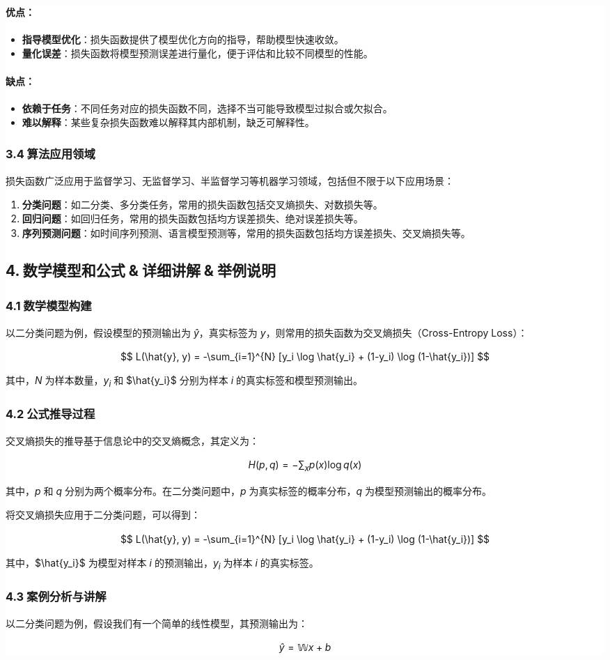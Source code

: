 #### 优点：

- **指导模型优化**：损失函数提供了模型优化方向的指导，帮助模型快速收敛。
- **量化误差**：损失函数将模型预测误差进行量化，便于评估和比较不同模型的性能。

#### 缺点：

- **依赖于任务**：不同任务对应的损失函数不同，选择不当可能导致模型过拟合或欠拟合。
- **难以解释**：某些复杂损失函数难以解释其内部机制，缺乏可解释性。

### 3.4 算法应用领域

损失函数广泛应用于监督学习、无监督学习、半监督学习等机器学习领域，包括但不限于以下应用场景：

1. **分类问题**：如二分类、多分类任务，常用的损失函数包括交叉熵损失、对数损失等。
2. **回归问题**：如回归任务，常用的损失函数包括均方误差损失、绝对误差损失等。
3. **序列预测问题**：如时间序列预测、语言模型预测等，常用的损失函数包括均方误差损失、交叉熵损失等。

## 4. 数学模型和公式 & 详细讲解 & 举例说明

### 4.1 数学模型构建

以二分类问题为例，假设模型的预测输出为 $\hat{y}$，真实标签为 $y$，则常用的损失函数为交叉熵损失（Cross-Entropy Loss）：

$$
L(\hat{y}, y) = -\sum_{i=1}^{N} [y_i \log \hat{y_i} + (1-y_i) \log (1-\hat{y_i})]
$$

其中，$N$ 为样本数量，$y_i$ 和 $\hat{y_i}$ 分别为样本 $i$ 的真实标签和模型预测输出。

### 4.2 公式推导过程

交叉熵损失的推导基于信息论中的交叉熵概念，其定义为：

$$
H(p, q) = -\sum_{x} p(x) \log q(x)
$$

其中，$p$ 和 $q$ 分别为两个概率分布。在二分类问题中，$p$ 为真实标签的概率分布，$q$ 为模型预测输出的概率分布。

将交叉熵损失应用于二分类问题，可以得到：

$$
L(\hat{y}, y) = -\sum_{i=1}^{N} [y_i \log \hat{y_i} + (1-y_i) \log (1-\hat{y_i})]
$$

其中，$\hat{y_i}$ 为模型对样本 $i$ 的预测输出，$y_i$ 为样本 $i$ 的真实标签。

### 4.3 案例分析与讲解

以二分类问题为例，假设我们有一个简单的线性模型，其预测输出为：

$$
\hat{y} = \mathbb{W}x + b
$$
